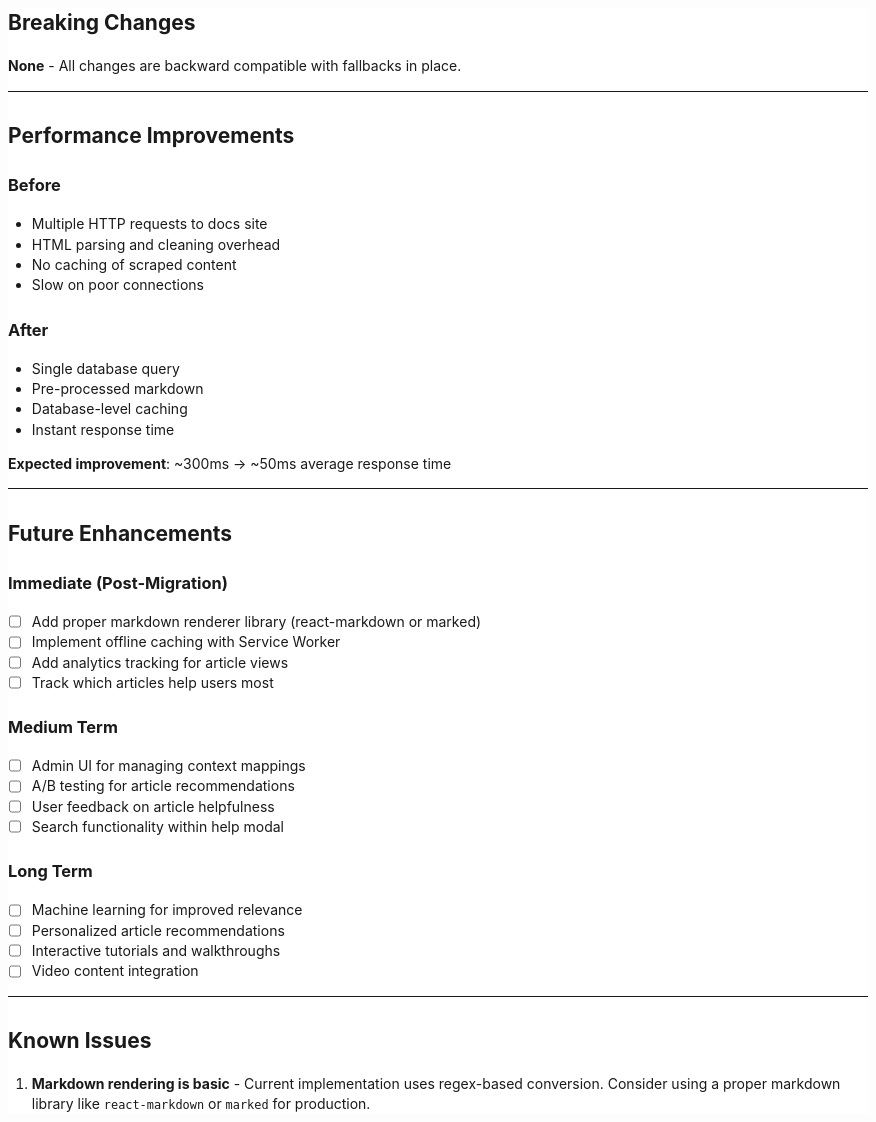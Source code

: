## Breaking Changes

**None** - All changes are backward compatible with fallbacks in place.

---

## Performance Improvements

### Before
- Multiple HTTP requests to docs site
- HTML parsing and cleaning overhead
- No caching of scraped content
- Slow on poor connections

### After
- Single database query
- Pre-processed markdown
- Database-level caching
- Instant response time

**Expected improvement**: ~300ms → ~50ms average response time

---

## Future Enhancements

### Immediate (Post-Migration)
- [ ] Add proper markdown renderer library (react-markdown or marked)
- [ ] Implement offline caching with Service Worker
- [ ] Add analytics tracking for article views
- [ ] Track which articles help users most

### Medium Term
- [ ] Admin UI for managing context mappings
- [ ] A/B testing for article recommendations
- [ ] User feedback on article helpfulness
- [ ] Search functionality within help modal

### Long Term
- [ ] Machine learning for improved relevance
- [ ] Personalized article recommendations
- [ ] Interactive tutorials and walkthroughs
- [ ] Video content integration

---

## Known Issues

1. **Markdown rendering is basic** - Current implementation uses regex-based conversion. Consider using a proper markdown library like `react-markdown` or `marked` for production.
